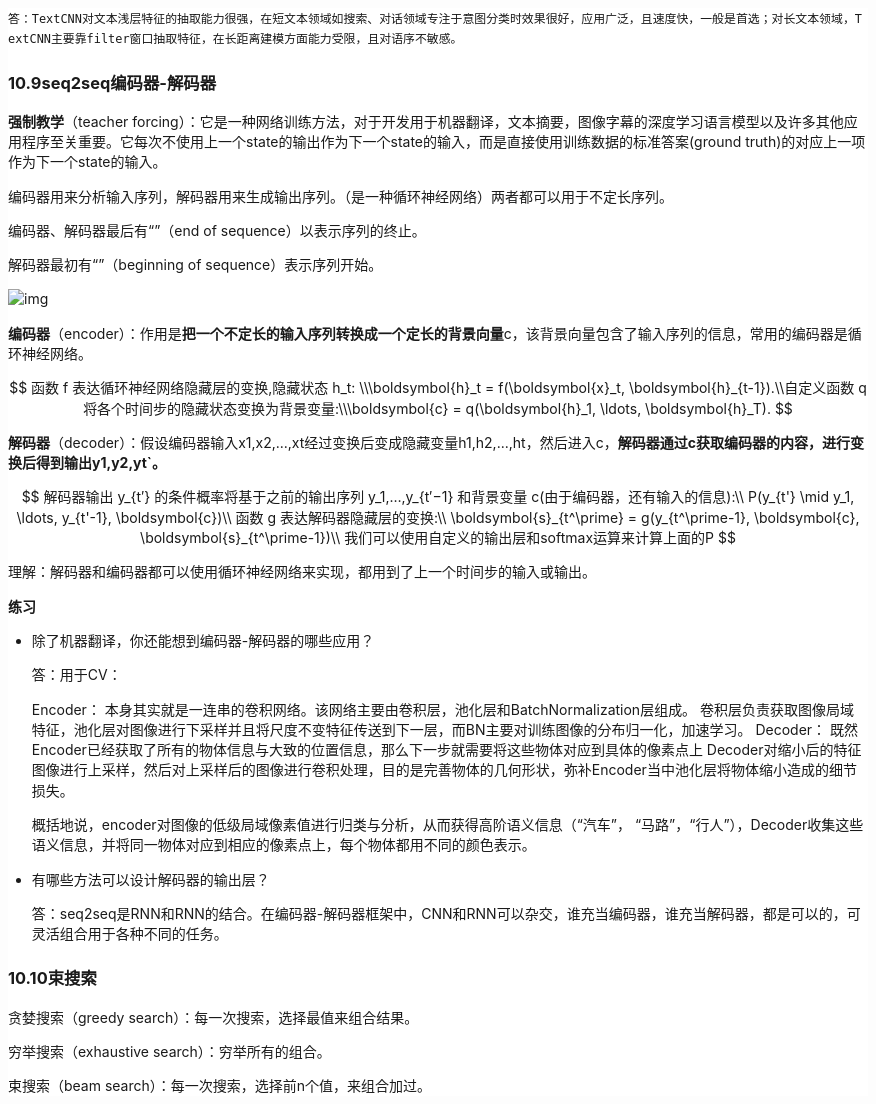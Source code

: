     答：TextCNN对文本浅层特征的抽取能力很强，在短文本领域如搜索、对话领域专注于意图分类时效果很好，应用广泛，且速度快，一般是首选；对长文本领域，TextCNN主要靠filter窗口抽取特征，在长距离建模方面能力受限，且对语序不敏感。

### 10.9seq2seq编码器-解码器

**强制教学**（teacher forcing）：它是一种网络训练方法，对于开发用于机器翻译，文本摘要，图像字幕的深度学习语言模型以及许多其他应用程序至关重要。它每次不使用上一个state的输出作为下一个state的输入，而是直接使用训练数据的标准答案(ground truth)的对应上一项作为下一个state的输入。

编码器用来分析输入序列，解码器用来生成输出序列。（是一种循环神经网络）两者都可以用于不定长序列。

编码器、解码器最后有“”（end of sequence）以表示序列的终止。

解码器最初有“”（beginning of sequence）表示序列开始。

![img](https://upload-images.jianshu.io/upload\_images/11395897-b87d04d494b978ec.png?imageMogr2/auto-orient/strip|imageView2/2/w/430/format/webp)

**编码器**（encoder）：作用是**把一个不定长的输入序列转换成一个定长的背景向量**c，该背景向量包含了输入序列的信息，常用的编码器是循环神经网络。

$$
函数 f 表达循环神经网络隐藏层的变换,隐藏状态 h_t: \\\boldsymbol{h}_t = f(\boldsymbol{x}_t, \boldsymbol{h}_{t-1}).\\自定义函数 q 将各个时间步的隐藏状态变换为背景变量:\\\boldsymbol{c} =  q(\boldsymbol{h}_1, \ldots, \boldsymbol{h}_T).
$$

**解码器**（decoder）：假设编码器输入x1,x2,...,xt经过变换后变成隐藏变量h1,h2,...,ht，然后进入c，**解码器通过c获取编码器的内容，进行变换后得到输出y1,y2,yt\`。**

$$
解码器输出 y_{t′} 的条件概率将基于之前的输出序列 y_1,…,y_{t′−1} 和背景变量 c(由于编码器，还有输入的信息):\\
P(y_{t'} \mid y_1, \ldots, y_{t'-1}, \boldsymbol{c})\\
函数 g 表达解码器隐藏层的变换:\\
\boldsymbol{s}_{t^\prime} = g(y_{t^\prime-1}, \boldsymbol{c}, \boldsymbol{s}_{t^\prime-1})\\
我们可以使用自定义的输出层和softmax运算来计算上面的P
$$

理解：解码器和编码器都可以使用循环神经网络来实现，都用到了上一个时间步的输入或输出。

**练习**

*   除了机器翻译，你还能想到编码器-解码器的哪些应用？

    答：用于CV：

    Encoder： 本身其实就是一连串的卷积网络。该网络主要由卷积层，池化层和BatchNormalization层组成。 卷积层负责获取图像局域特征，池化层对图像进行下采样并且将尺度不变特征传送到下一层，而BN主要对训练图像的分布归一化，加速学习。 Decoder： 既然Encoder已经获取了所有的物体信息与大致的位置信息，那么下一步就需要将这些物体对应到具体的像素点上 Decoder对缩小后的特征图像进行上采样，然后对上采样后的图像进行卷积处理，目的是完善物体的几何形状，弥补Encoder当中池化层将物体缩小造成的细节损失。

    ​ 概括地说，encoder对图像的低级局域像素值进行归类与分析，从而获得高阶语义信息（“汽车”， “马路”，“行人”），Decoder收集这些语义信息，并将同一物体对应到相应的像素点上，每个物体都用不同的颜色表示。
*   有哪些方法可以设计解码器的输出层？

    答：seq2seq是RNN和RNN的结合。在编码器-解码器框架中，CNN和RNN可以杂交，谁充当编码器，谁充当解码器，都是可以的，可灵活组合用于各种不同的任务。

### 10.10束搜索

贪婪搜索（greedy search）：每一次搜索，选择最值来组合结果。

穷举搜索（exhaustive search）：穷举所有的组合。

束搜索（beam search）：每一次搜索，选择前n个值，来组合加过。
